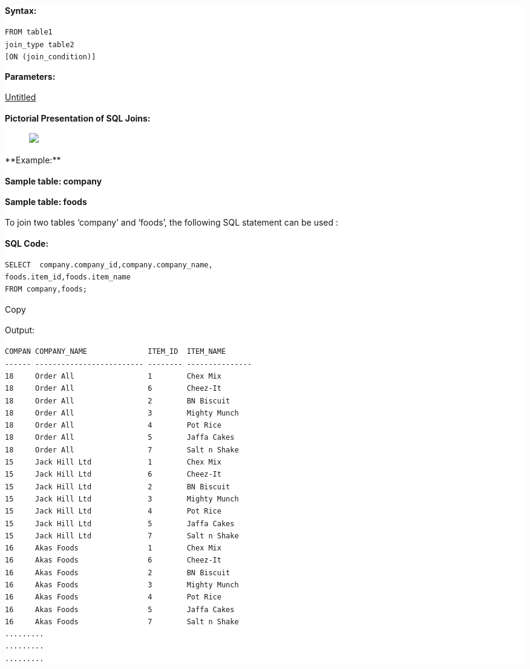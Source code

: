 **Syntax:**

    FROM table1
    join_type table2
    [ON (join_condition)]

**Parameters:**

<a href="https://www.notion.so/5522c3e6d5d0443eb870f7a34f60c7ff" class="markup--anchor markup--p-anchor">Untitled</a>

**Pictorial Presentation of SQL Joins:**

<figure><img src="https://cdn-images-1.medium.com/max/800/0*2DcsnJXF_FOGhUtL.gif" class="graf-image" /></figure>**Example:**

**Sample table: company**

**Sample table: foods**

To join two tables ‘company’ and ‘foods’, the following SQL statement can be used :

**SQL Code:**

    SELECT  company.company_id,company.company_name,
    foods.item_id,foods.item_name
    FROM company,foods;

Copy

Output:

    COMPAN COMPANY_NAME              ITEM_ID  ITEM_NAME
    ------ ------------------------- -------- ---------------
    18     Order All                 1        Chex Mix
    18     Order All                 6        Cheez-It
    18     Order All                 2        BN Biscuit
    18     Order All                 3        Mighty Munch
    18     Order All                 4        Pot Rice
    18     Order All                 5        Jaffa Cakes
    18     Order All                 7        Salt n Shake
    15     Jack Hill Ltd             1        Chex Mix
    15     Jack Hill Ltd             6        Cheez-It
    15     Jack Hill Ltd             2        BN Biscuit
    15     Jack Hill Ltd             3        Mighty Munch
    15     Jack Hill Ltd             4        Pot Rice
    15     Jack Hill Ltd             5        Jaffa Cakes
    15     Jack Hill Ltd             7        Salt n Shake
    16     Akas Foods                1        Chex Mix
    16     Akas Foods                6        Cheez-It
    16     Akas Foods                2        BN Biscuit
    16     Akas Foods                3        Mighty Munch
    16     Akas Foods                4        Pot Rice
    16     Akas Foods                5        Jaffa Cakes
    16     Akas Foods                7        Salt n Shake
    .........
    .........
    .........
